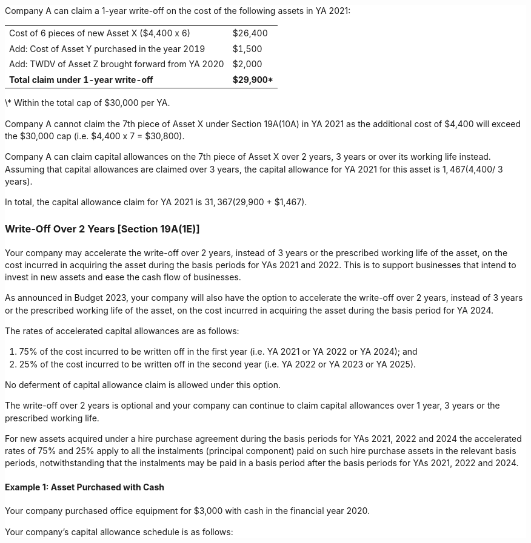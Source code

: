 Company A can claim a 1-year write-off on the cost of the following assets in YA 2021:

|     |     |
| --- | --- |
| Cost of 6 pieces of new Asset X ($4,400 x 6) | $26,400 |
| Add: Cost of Asset Y purchased in the year 2019 | $1,500 |
| Add: TWDV of Asset Z brought forward from YA 2020 | $2,000 |
| **Total claim under 1-year write-off** | **$29,900\*** |

\\* Within the total cap of $30,000 per YA.


Company A cannot claim the 7th piece of Asset X under Section 19A(10A) in YA 2021 as the additional cost of $4,400 will exceed the $30,000 cap (i.e. $4,400 x 7 = $30,800).

Company A can claim capital allowances on the 7th piece of Asset X over 2 years, 3 years or over its working life instead. Assuming that capital allowances are claimed over 3 years, the capital allowance for YA 2021 for this asset is $1,467
($4,400/ 3 years).

In total, the capital allowance claim for YA 2021 is $31,367 ($29,900 + $1,467).

### Write-Off Over 2 Years \[Section 19A(1E)\]

Your company may accelerate the write-off over 2 years, instead of 3 years or the prescribed working life of the asset, on the cost incurred in acquiring the asset during the basis periods for YAs 2021 and 2022. This
is to support businesses that intend to invest in new assets and ease the cash flow of businesses.

As announced in Budget 2023, your company will also have the option to accelerate the write-off over 2 years, instead of 3 years or the prescribed working life of the asset, on the cost incurred in acquiring the asset during the basis period for YA 2024.

The rates of accelerated capital allowances are as follows:

1. 75% of the cost incurred to be written off in the first year (i.e. YA 2021 or YA 2022 or YA 2024); and
2. 25% of the cost incurred to be written off in the second year (i.e. YA 2022 or YA 2023 or YA 2025).

No deferment of capital allowance claim is allowed under this option.

The write-off over 2 years is optional and your company can continue to claim capital allowances over 1 year, 3 years or the prescribed working life.

For new assets acquired under a hire purchase agreement during the basis periods for YAs 2021, 2022 and 2024 the accelerated rates of 75% and 25% apply to all the instalments (principal component) paid on such hire purchase assets in the relevant basis periods, notwithstanding that the
instalments may be paid in a basis period after the basis periods for YAs 2021, 2022 and 2024.

#### Example 1: Asset Purchased with Cash

Your company purchased office equipment for $3,000 with cash in the financial year 2020.

Your company’s capital allowance schedule is as follows:
